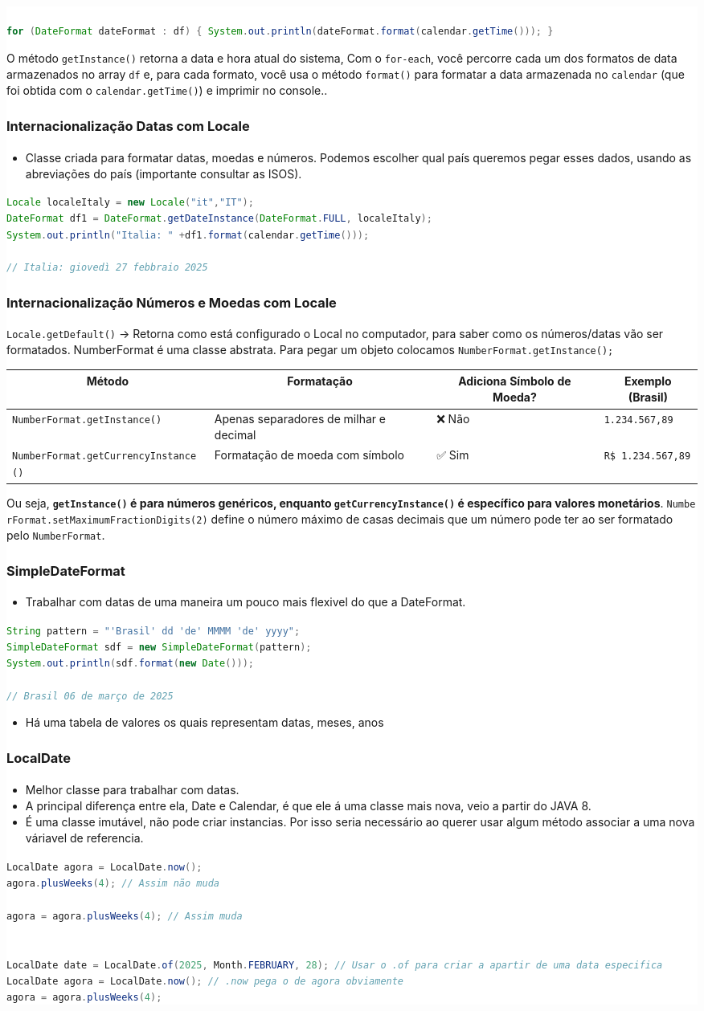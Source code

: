 ```java

for (DateFormat dateFormat : df) { System.out.println(dateFormat.format(calendar.getTime())); }
```

O método `getInstance()` retorna a data e hora atual do sistema,
Com o `for-each`, você percorre cada um dos formatos de data armazenados no array `df` e, para cada formato, você usa o método `format()` para formatar a data armazenada no `calendar` (que foi obtida com o `calendar.getTime()`) e imprimir no console..

### Internacionalização Datas com Locale
- Classe criada para formatar datas, moedas e números. Podemos escolher qual país queremos pegar esses dados, usando as abreviações do país (importante consultar as ISOS).
```java
Locale localeItaly = new Locale("it","IT");
DateFormat df1 = DateFormat.getDateInstance(DateFormat.FULL, localeItaly);
System.out.println("Italia: " +df1.format(calendar.getTime()));

// Italia: giovedì 27 febbraio 2025
```


### Internacionalização Números e Moedas com Locale
`Locale.getDefault()` -> Retorna como está configurado o Local no computador, para saber como os números/datas vão ser formatados.
NumberFormat é uma classe abstrata. Para pegar um objeto colocamos `NumberFormat.getInstance();`

| Método                           | Formatação                          | Adiciona Símbolo de Moeda? | Exemplo (Brasil)    |
|----------------------------------|----------------------------------|---------------------|-------------------|
| `NumberFormat.getInstance()`    | Apenas separadores de milhar e decimal | ❌ Não            | `1.234.567,89`   |
| `NumberFormat.getCurrencyInstance()` | Formatação de moeda com símbolo | ✅ Sim             | `R$ 1.234.567,89` |
Ou seja, **`getInstance()` é para números genéricos, enquanto `getCurrencyInstance()` é específico para valores monetários**.
`NumberFormat.setMaximumFractionDigits(2)` define o número máximo de casas decimais que um número pode ter ao ser formatado pelo `NumberFormat`.

### SimpleDateFormat
- Trabalhar com datas de uma maneira um pouco mais flexivel do que a DateFormat.
```java
String pattern = "'Brasil' dd 'de' MMMM 'de' yyyy";  
SimpleDateFormat sdf = new SimpleDateFormat(pattern);  
System.out.println(sdf.format(new Date()));

// Brasil 06 de março de 2025
```
- Há uma tabela de valores os quais representam datas, meses, anos 

### LocalDate
- Melhor classe para trabalhar com datas.
- A principal diferença entre ela, Date e Calendar, é que ele á uma classe mais nova, veio a partir do JAVA 8.
- É uma classe imutável, não pode criar instancias. Por isso seria necessário ao querer usar algum método associar a uma nova váriavel de referencia. 
```java
LocalDate agora = LocalDate.now();  
agora.plusWeeks(4); // Assim não muda

agora = agora.plusWeeks(4); // Assim muda


LocalDate date = LocalDate.of(2025, Month.FEBRUARY, 28); // Usar o .of para criar a apartir de uma data especifica
LocalDate agora = LocalDate.now(); // .now pega o de agora obviamente
agora = agora.plusWeeks(4);  
```